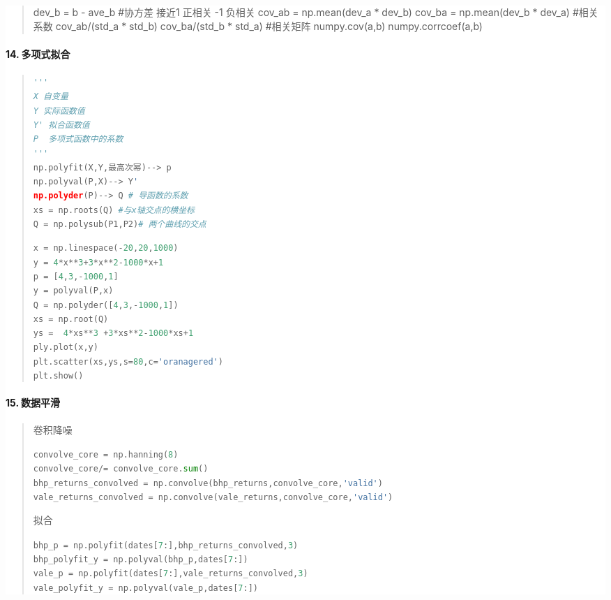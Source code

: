 >dev_b = b - ave_b
>#协方差  接近1 正相关 -1 负相关 
>cov_ab = np.mean(dev_a * dev_b)
>cov_ba = np.mean(dev_b * dev_a)
>#相关系数
>cov_ab/(std_a * std_b)
>cov_ba/(std_b * std_a)
>#相关矩阵
>numpy.cov(a,b)
>numpy.corrcoef(a,b)
>```

#### 14. 多项式拟合

>```python
>'''
>X 自变量
>Y 实际函数值
>Y' 拟合函数值
>P  多项式函数中的系数
>'''
>np.polyfit(X,Y,最高次幂)--> p
>np.polyval(P,X)--> Y'
>np.polyder(P)--> Q # 导函数的系数
>xs = np.roots(Q) #与x轴交点的横坐标
>Q = np.polysub(P1,P2)# 两个曲线的交点
>```
>
>```python
>x = np.linespace(-20,20,1000)
>y = 4*x**3+3*x**2-1000*x+1
>p = [4,3,-1000,1]
>y = polyval(P,x)
>Q = np.polyder([4,3,-1000,1])
>xs = np.root(Q)
>ys =  4*xs**3 +3*xs**2-1000*xs+1
>ply.plot(x,y)
>plt.scatter(xs,ys,s=80,c='oranagered')
>plt.show()
>```
>
>

#### 15. 数据平滑

>卷积降噪
>
>```python
>convolve_core = np.hanning(8)
>convolve_core/= convolve_core.sum()
>bhp_returns_convolved = np.convolve(bhp_returns,convolve_core,'valid')
>vale_returns_convolved = np.convolve(vale_returns,convolve_core,'valid')
>```
>
>拟合
>
>```python
>bhp_p = np.polyfit(dates[7:],bhp_returns_convolved,3)
>bhp_polyfit_y = np.polyval(bhp_p,dates[7:])
>vale_p = np.polyfit(dates[7:],vale_returns_convolved,3)
>vale_polyfit_y = np.polyval(vale_p,dates[7:])
>
>```
